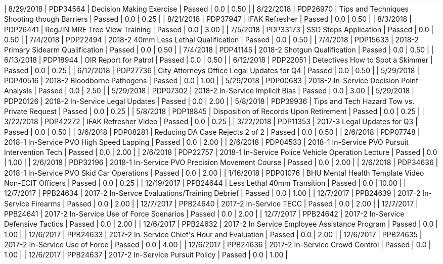 | 8/29/2018 | PDP34564 | Decision Making Exercise | Passed | 0.0 | 0.50 |
| 8/22/2018 | PDP26970 | Tips and Techniques Shooting though Barriers | Passed | 0.0 | 0.25 |
| 8/21/2018 | PDP37947 | IFAK Refresher | Passed | 0.0 | 0.50 |
| 8/3/2018 | PDP26441 | RegJIN MRE Tree View Training | Passed | 0.0 | 3.00 |
| 7/5/2018 | PDP33173 | SSD Stops Application | Passed | 0.0 | 0.50 |
| 7/4/2018 | PDP22494 | 2018-2 40mm Less Lethal Qualification | Passed | 0.0 | 0.50 |
| 7/4/2018 | PDP15633 | 2018-2 Primary Sidearm Qualification | Passed | 0.0 | 0.50 |
| 7/4/2018 | PDP41145 | 2018-2 Shotgun Qualification | Passed | 0.0 | 0.50 |
| 6/13/2018 | PDP18944 | OIR Report for Patrol | Passed | 0.0 | 0.50 |
| 6/12/2018 | PDP22051 | Detectives How to Spot a Skimmer | Passed | 0.0 | 0.25 |
| 6/12/2018 | PDP27736 | City Attorneys Office Legal Updates for Q4 | Passed | 0.0 | 0.50 |
| 5/29/2018 | PDP40516 | 2018-2 Bloodborne Pathogens | Passed | 0.0 | 1.00 |
| 5/29/2018 | PDP00683 | 2018-2 In-Service Decision Point Analysis | Passed | 0.0 | 2.50 |
| 5/29/2018 | PDP07302 | 2018-2 In-Service Implicit Bias | Passed | 0.0 | 3.00 |
| 5/29/2018 | PDP20126 | 2018-2 In-Service Legal Updates | Passed | 0.0 | 2.00 |
| 5/8/2018 | PDP39936 | Tips and Tech Hazard Tow vs. Private Request | Passed | 0.0 | 0.25 |
| 5/8/2018 | PDP18845 | Disposition of Records Upon Retirement | Passed | 0.0 | 0.25 |
| 3/22/2018 | PDP42272 | IFAK Refresher Video | Passed | 0.0 | 0.25 |
| 3/22/2018 | PDP11353 | 2017-3 Legal Updates for Q3 | Passed | 0.0 | 0.50 |
| 3/6/2018 | PDP08281 | Reducing DA Case Rejects 2 of 2 | Passed | 0.0 | 0.50 |
| 2/6/2018 | PDP07748 | 2018-1 In-Service PVO High Speed Lapping | Passed | 0.0 | 2.00 |
| 2/6/2018 | PDP04533 | 2018-1 In-Service  PVO Pursuit Intervention Tech | Passed | 0.0 | 2.00 |
| 2/6/2018 | PDP22757 | 2018-1 In-Service Police Vehicle Operation Lecture | Passed | 0.0 | 1.00 |
| 2/6/2018 | PDP32196 | 2018-1 In-Service PVO Precision Movement Course | Passed | 0.0 | 2.00 |
| 2/6/2018 | PDP34636 | 2018-1 In-Service PVO Skid Car Operations | Passed | 0.0 | 2.00 |
| 1/16/2018 | PDP01076 | BHU Mental Health Template Video Non-ECIT Officers | Passed | 0.0 | 0.25 |
| 12/19/2017 | PPB24644 | Less Lethal 40mm Transition | Passed | 0.0 | 10.00 |
| 12/7/2017 | PPB24634 | 2017-2 In-Servce Evaluations/Training Debrief | Passed | 0.0 | 1.00 |
| 12/7/2017 | PPB24639 | 2017-2 In-Service Firearms | Passed | 0.0 | 2.00 |
| 12/7/2017 | PPB24640 | 2017-2 In-Service TECC | Passed | 0.0 | 2.00 |
| 12/7/2017 | PPB24641 | 2017-2 In-Service Use of Force Scenarios | Passed | 0.0 | 2.00 |
| 12/7/2017 | PPB24642 | 2017-2 In-Service Defensive Tactics | Passed | 0.0 | 2.00 |
| 12/6/2017 | PPB24632 | 2017-2 In Service Employee Assistance Program | Passed | 0.0 | 1.00 |
| 12/6/2017 | PPB24633 | 2017-2 In-Service Chief's Hour and Evaluation | Passed | 0.0 | 2.00 |
| 12/6/2017 | PPB24635 | 2017-2 In-Service Use of Force | Passed | 0.0 | 4.00 |
| 12/6/2017 | PPB24636 | 2017-2 In-Service Crowd Control | Passed | 0.0 | 1.00 |
| 12/6/2017 | PPB24637 | 2017-2 In-Service Pursuit Policy | Passed | 0.0 | 1.00 |